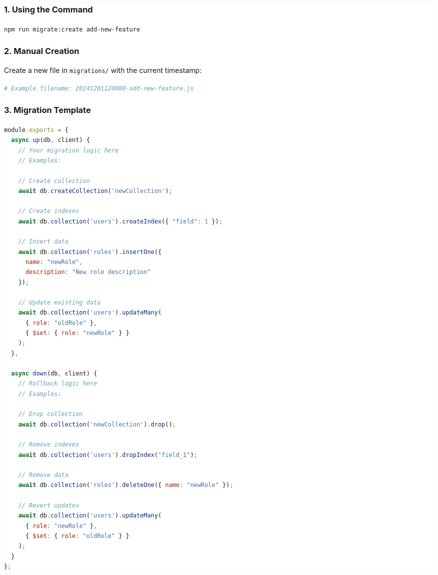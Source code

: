 ### 1. Using the Command
```bash
npm run migrate:create add-new-feature
```

### 2. Manual Creation
Create a new file in `migrations/` with the current timestamp:
```bash
# Example filename: 20241201120000-add-new-feature.js
```

### 3. Migration Template
```javascript
module.exports = {
  async up(db, client) {
    // Your migration logic here
    // Examples:
    
    // Create collection
    await db.createCollection('newCollection');
    
    // Create indexes
    await db.collection('users').createIndex({ "field": 1 });
    
    // Insert data
    await db.collection('roles').insertOne({
      name: "newRole",
      description: "New role description"
    });
    
    // Update existing data
    await db.collection('users').updateMany(
      { role: "oldRole" },
      { $set: { role: "newRole" } }
    );
  },

  async down(db, client) {
    // Rollback logic here
    // Examples:
    
    // Drop collection
    await db.collection('newCollection').drop();
    
    // Remove indexes
    await db.collection('users').dropIndex("field_1");
    
    // Remove data
    await db.collection('roles').deleteOne({ name: "newRole" });
    
    // Revert updates
    await db.collection('users').updateMany(
      { role: "newRole" },
      { $set: { role: "oldRole" } }
    );
  }
};
```
